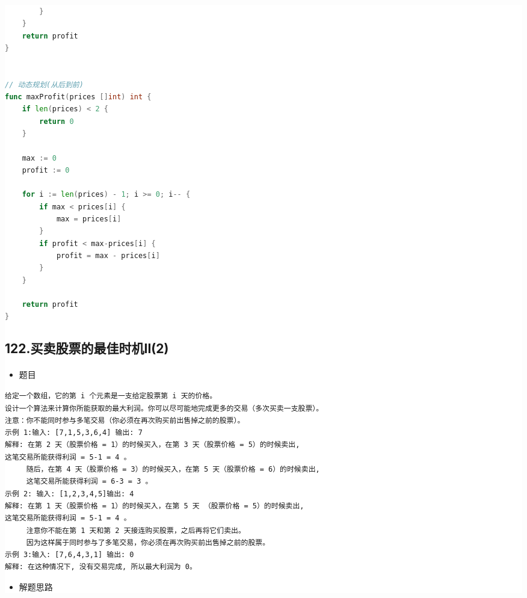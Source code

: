 ```go
		}
	}
	return profit
}


// 动态规划(从后到前)
func maxProfit(prices []int) int {
	if len(prices) < 2 {
		return 0
	}

	max := 0
	profit := 0

	for i := len(prices) - 1; i >= 0; i-- {
		if max < prices[i] {
			max = prices[i]
		}
		if profit < max-prices[i] {
			profit = max - prices[i]
		}
	}

	return profit
}
```

## 122.买卖股票的最佳时机II(2)

- 题目

```
给定一个数组，它的第 i 个元素是一支给定股票第 i 天的价格。
设计一个算法来计算你所能获取的最大利润。你可以尽可能地完成更多的交易（多次买卖一支股票）。
注意：你不能同时参与多笔交易（你必须在再次购买前出售掉之前的股票）。
示例 1:输入: [7,1,5,3,6,4] 输出: 7
解释: 在第 2 天（股票价格 = 1）的时候买入，在第 3 天（股票价格 = 5）的时候卖出, 
这笔交易所能获得利润 = 5-1 = 4 。
     随后，在第 4 天（股票价格 = 3）的时候买入，在第 5 天（股票价格 = 6）的时候卖出, 
     这笔交易所能获得利润 = 6-3 = 3 。
示例 2: 输入: [1,2,3,4,5]输出: 4
解释: 在第 1 天（股票价格 = 1）的时候买入，在第 5 天 （股票价格 = 5）的时候卖出, 
这笔交易所能获得利润 = 5-1 = 4 。
     注意你不能在第 1 天和第 2 天接连购买股票，之后再将它们卖出。
     因为这样属于同时参与了多笔交易，你必须在再次购买前出售掉之前的股票。
示例 3:输入: [7,6,4,3,1] 输出: 0
解释: 在这种情况下, 没有交易完成, 所以最大利润为 0。
```

- 解题思路
